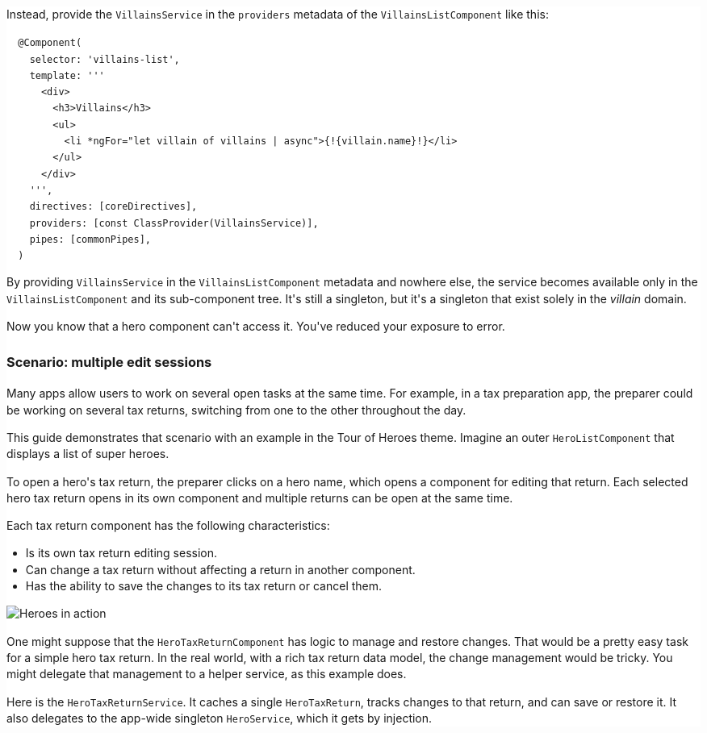 Instead, provide the `VillainsService` in the `providers` metadata of the `VillainsListComponent` like this:

<?code-excerpt "lib/src/villains_list_component.dart (metadata)" title?>
```
  @Component(
    selector: 'villains-list',
    template: '''
      <div>
        <h3>Villains</h3>
        <ul>
          <li *ngFor="let villain of villains | async">{!{villain.name}!}</li>
        </ul>
      </div>
    ''',
    directives: [coreDirectives],
    providers: [const ClassProvider(VillainsService)],
    pipes: [commonPipes],
  )
```

By providing `VillainsService` in the `VillainsListComponent` metadata and nowhere else,
the service becomes available only in the `VillainsListComponent` and its sub-component tree.
It's still a singleton, but it's a singleton that exist solely in the _villain_ domain.

Now you know that a hero component can't access it. You've reduced your exposure to error.

### Scenario: multiple edit sessions

Many apps allow users to work on several open tasks at the same time.
For example, in a tax preparation app, the preparer could be working on several tax returns,
switching from one to the other throughout the day.

This guide demonstrates that scenario with an example in the Tour of Heroes theme.
Imagine an outer `HeroListComponent` that displays a list of super heroes.

To open a hero's tax return, the preparer clicks on a hero name, which opens a component for editing that return.
Each selected hero tax return opens in its own component and multiple returns can be open at the same time.

Each tax return component has the following characteristics:

- Is its own tax return editing session.
- Can change a tax return without affecting a return in another component.
- Has the ability to save the changes to its tax return or cancel them.

<img class="image-display" src="{% asset_path 'ng/devguide/dependency-injection/hid-heroes-anim.gif' %}" width="432" alt="Heroes in action">

One might suppose that the `HeroTaxReturnComponent` has logic to manage and restore changes.
That would be a pretty easy task for a simple hero tax return.
In the real world, with a rich tax return data model, the change management would be tricky.
You might delegate that management to a helper service, as this example does.

Here is the `HeroTaxReturnService`.
It caches a single `HeroTaxReturn`, tracks changes to that return, and can save or restore it.
It also delegates to the app-wide singleton `HeroService`, which it gets by injection.


[runApp()]: /api/angular/angular/runApp